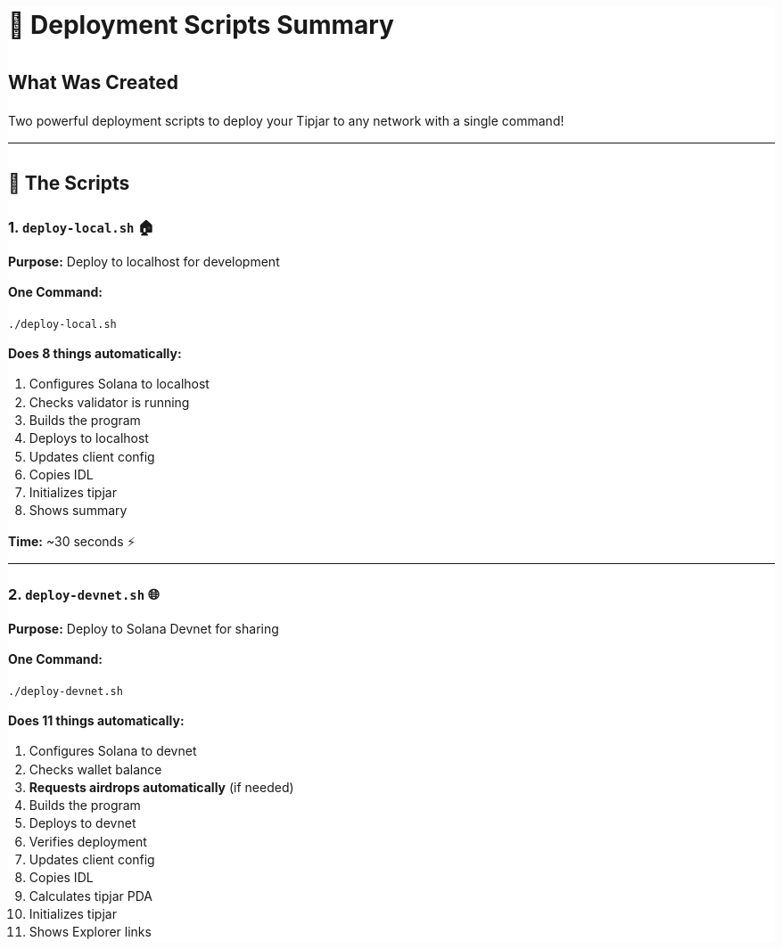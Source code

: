 # 🎯 Deployment Scripts Summary

## What Was Created

Two powerful deployment scripts to deploy your Tipjar to any network with a single command!

---

## 📜 The Scripts

### 1. `deploy-local.sh` 🏠
**Purpose:** Deploy to localhost for development

**One Command:**
```bash
./deploy-local.sh
```

**Does 8 things automatically:**
1. Configures Solana to localhost
2. Checks validator is running
3. Builds the program
4. Deploys to localhost
5. Updates client config
6. Copies IDL
7. Initializes tipjar
8. Shows summary

**Time:** ~30 seconds ⚡

---

### 2. `deploy-devnet.sh` 🌐
**Purpose:** Deploy to Solana Devnet for sharing

**One Command:**
```bash
./deploy-devnet.sh
```

**Does 11 things automatically:**
1. Configures Solana to devnet
2. Checks wallet balance
3. **Requests airdrops automatically** (if needed)
4. Builds the program
5. Deploys to devnet
6. Verifies deployment
7. Updates client config
8. Copies IDL
9. Calculates tipjar PDA
10. Initializes tipjar
11. Shows Explorer links
